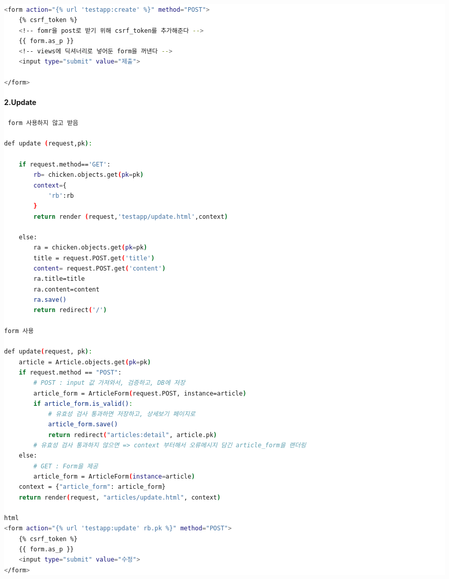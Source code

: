 ```bash
<form action="{% url 'testapp:create' %}" method="POST">
    {% csrf_token %}
    <!-- fomr을 post로 받기 위해 csrf_token를 추가해준다 -->
    {{ form.as_p }}
    <!-- views에 딕셔너리로 넣어둔 form을 꺼낸다 -->
    <input type="submit" value="제출">

</form>
```

#### **2.Update**

```bash
 form 사용하지 않고 받음

def update (request,pk):

    if request.method=='GET':
        rb= chicken.objects.get(pk=pk)
        context={
            'rb':rb
        }
        return render (request,'testapp/update.html',context)

    else:
        ra = chicken.objects.get(pk=pk)
        title = request.POST.get('title')
        content= request.POST.get('content')
        ra.title=title
        ra.content=content
        ra.save()
        return redirect('/')

form 사용

def update(request, pk):
    article = Article.objects.get(pk=pk)
    if request.method == "POST":
        # POST : input 값 가져와서, 검증하고, DB에 저장
        article_form = ArticleForm(request.POST, instance=article)
        if article_form.is_valid():
            # 유효성 검사 통과하면 저장하고, 상세보기 페이지로
            article_form.save()
            return redirect("articles:detail", article.pk)
        # 유효성 검사 통과하지 않으면 => context 부터해서 오류메시지 담긴 article_form을 랜더링
    else:
        # GET : Form을 제공
        article_form = ArticleForm(instance=article)
    context = {"article_form": article_form}
    return render(request, "articles/update.html", context)

html
<form action="{% url 'testapp:update' rb.pk %}" method="POST">
    {% csrf_token %}
    {{ form.as_p }}
    <input type="submit" value="수정">
</form>
```
